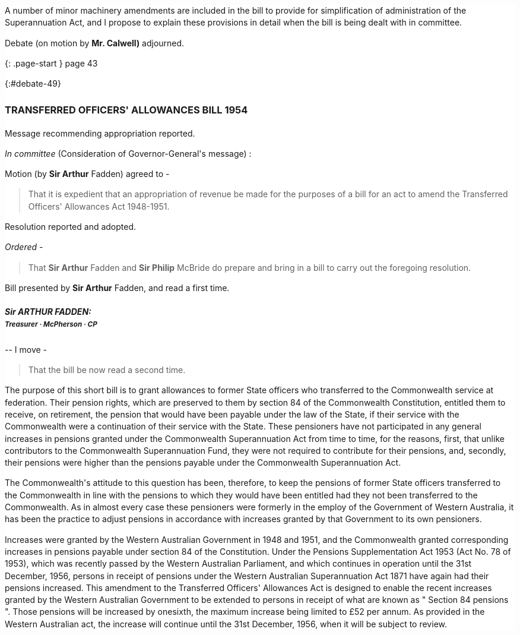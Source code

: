 A number of minor machinery amendments are included in the bill to provide for simplification of administration of the Superannuation Act, and I propose to explain these provisions in detail when the bill is being dealt with in committee. 

Debate (on motion by  **Mr. Calwell)**  adjourned. 

{: .page-start }
page 43

{:#debate-49}
### TRANSFERRED OFFICERS' ALLOWANCES BILL 1954

Message recommending appropriation reported. 


 *In committee* (Consideration of Governor-General's message) : 

Motion (by  **Sir Arthur**  Fadden) agreed to - 

  >That it is expedient that an appropriation of revenue be made for the purposes of a bill for an act to amend the Transferred Officers' Allowances Act 1948-1951. 

Resolution reported and adopted. 


 *Ordered -* 


  >That  **Sir Arthur**  Fadden and  **Sir Philip**  McBride do prepare and bring in a bill to carry out the foregoing resolution. 

Bill presented by  **Sir Arthur**  Fadden, and read a first time. 

##### Sir ARTHUR FADDEN:<br><small class="text-muted">Treasurer &middot; McPherson &middot; CP</small>

-- I move - 

  >That the bill be now read  a  second  time. 

The purpose of this short bill is to grant allowances to former State officers who transferred to the Commonwealth service at federation. Their pension rights, which are preserved to them by section 84 of the Commonwealth Constitution, entitled them to receive, on retirement, the pension that would have been payable under the law of the State, if their service with the Commonwealth were a continuation of their service with the State. These pensioners have not participated in any general increases in pensions granted under the Commonwealth Superannuation Act from time to time, for the reasons, first, that unlike contributors to the Commonwealth Superannuation Fund, they were not required to contribute for their pensions, and, secondly, their pensions were higher than the pensions payable under the Commonwealth Superannuation Act. 

The Commonwealth's attitude to this question has been, therefore, to keep the pensions of former State officers transferred to the Commonwealth in line with the pensions to which they would have been entitled had they not been transferred to the Commonwealth. As in almost every case these pensioners were formerly in the employ of the Government of Western Australia, it has been the practice to adjust pensions in accordance with increases granted by that Government to its own pensioners. 

Increases were granted by the Western Australian Government in 1948 and 1951, and the Commonwealth granted corresponding increases in pensions payable under section 84 of the Constitution. Under the Pensions Supplementation Act 1953 (Act No. 78 of 1953), which was recently passed by the Western Australian Parliament, and which continues in operation until the 31st December, 1956, persons in receipt of pensions under the Western Australian Superannuation Act 1871 have again had their pensions increased. This amendment to the Transferred Officers' Allowances Act is designed to enable the recent increases granted by the Western Australian Government to be extended to persons in receipt of what are known as " Section 84 pensions ". Those pensions will be increased by onesixth, the maximum increase being limited to £52 per annum. As provided in the Western Australian act, the increase will continue until the 31st December, 1956, when it will be subject to review. 
